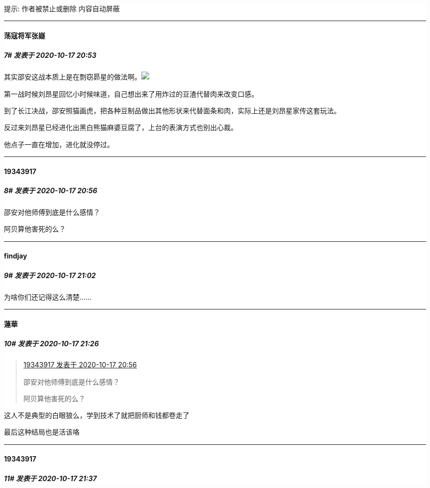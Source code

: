 提示: 作者被禁止或删除 内容自动屏蔽


-----

####  荡寇将军张嶷  
##### 7#       发表于 2020-10-17 20:53


其实邵安这战本质上是在剽窃昴星的做法啊。<img src="https://static.saraba1st.com/image/smiley/face2017/067.png" referrerpolicy="no-referrer">

第一战时候刘昂星回忆小时候味道，自己想出来了用炸过的豆渣代替肉来改变口感。


到了长江决战，邵安照猫画虎，把各种豆制品做出其他形状来代替面条和肉，实际上还是刘昂星家传这套玩法。

反过来刘昂星已经进化出黑白熊猫麻婆豆腐了，上台的表演方式也别出心裁。

他点子一直在增加，进化就没停过。


-----

####  19343917  
##### 8#       发表于 2020-10-17 20:56


邵安对他师傅到底是什么感情？

阿贝算他害死的么？


-----

####  findjay  
##### 9#       发表于 2020-10-17 21:02


为啥你们还记得这么清楚……


-----

####  蓮華  
##### 10#       发表于 2020-10-17 21:26


<blockquote><a href="httphttps://bbs.saraba1st.com/2b/forum.php?mod=redirect&amp;goto=findpost&amp;pid=49078157&amp;ptid=1965645" target="_blank">19343917 发表于 2020-10-17 20:56</a>

邵安对他师傅到底是什么感情？


阿贝算他害死的么？</blockquote>
这人不是典型的白眼狼么，学到技术了就把厨师和钱都卷走了

最后这种结局也是活该咯


-----

####  19343917  
##### 11#       发表于 2020-10-17 21:37
